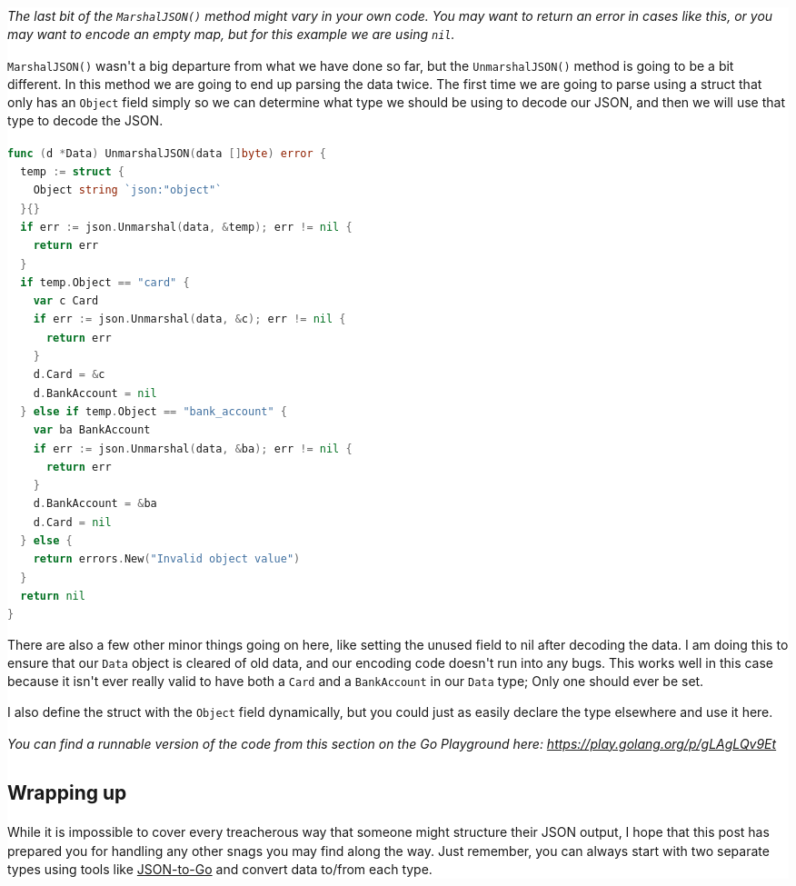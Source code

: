 *The last bit of the `MarshalJSON()` method might vary in your own code. You may want to return an error in cases like this, or you may want to encode an empty map, but for this example we are using `nil`.*

`MarshalJSON()` wasn't a big departure from what we have done so far, but the `UnmarshalJSON()` method is going to be a bit different. In this method we are going to end up parsing the data twice. The first time we are going to parse using a struct that only has an `Object` field simply so we can determine what type we should be using to decode our JSON, and then we will use that type to decode the JSON.

```go
func (d *Data) UnmarshalJSON(data []byte) error {
  temp := struct {
    Object string `json:"object"`
  }{}
  if err := json.Unmarshal(data, &temp); err != nil {
    return err
  }
  if temp.Object == "card" {
    var c Card
    if err := json.Unmarshal(data, &c); err != nil {
      return err
    }
    d.Card = &c
    d.BankAccount = nil
  } else if temp.Object == "bank_account" {
    var ba BankAccount
    if err := json.Unmarshal(data, &ba); err != nil {
      return err
    }
    d.BankAccount = &ba
    d.Card = nil
  } else {
    return errors.New("Invalid object value")
  }
  return nil
}
```

There are also a few other minor things going on here, like setting the unused field to nil after decoding the data. I am doing this to ensure that our `Data` object is cleared of old data, and our encoding code doesn't run into any bugs. This works well in this case because it isn't ever really valid to have both a `Card` and a `BankAccount` in our `Data` type; Only one should ever be set.

I also define the struct with the `Object` field dynamically, but you could just as easily declare the type elsewhere and use it here. 

*You can find a runnable version of the code from this section on the Go Playground here: <https://play.golang.org/p/gLAgLQv9Et>*


## Wrapping up

While it is impossible to cover every treacherous way that someone might structure their JSON output, I hope that this post has prepared you for handling any other snags you may find along the way. Just remember, you can always start with two separate types using tools like [JSON-to-Go](https://mholt.github.io/json-to-go/) and convert data to/from each type.
